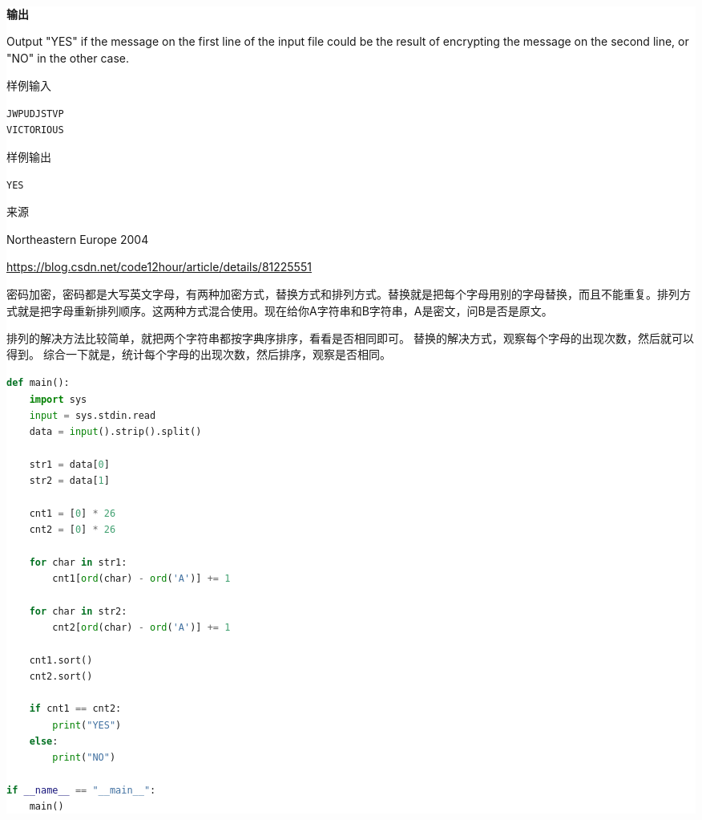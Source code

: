 **输出**

Output "YES" if the message on the first line of the input file could be the result of encrypting the message on the second line, or "NO" in the other case.

样例输入

```
JWPUDJSTVP
VICTORIOUS
```

样例输出

```
YES
```

来源

Northeastern Europe 2004



https://blog.csdn.net/code12hour/article/details/81225551

密码加密，密码都是大写英文字母，有两种加密方式，替换方式和排列方式。替换就是把每个字母用别的字母替换，而且不能重复。排列方式就是把字母重新排列顺序。这两种方式混合使用。现在给你A字符串和B字符串，A是密文，问B是否是原文。

排列的解决方法比较简单，就把两个字符串都按字典序排序，看看是否相同即可。
替换的解决方式，观察每个字母的出现次数，然后就可以得到。
综合一下就是，统计每个字母的出现次数，然后排序，观察是否相同。

```python
def main():
    import sys
    input = sys.stdin.read
    data = input().strip().split()
    
    str1 = data[0]
    str2 = data[1]
    
    cnt1 = [0] * 26
    cnt2 = [0] * 26
    
    for char in str1:
        cnt1[ord(char) - ord('A')] += 1
    
    for char in str2:
        cnt2[ord(char) - ord('A')] += 1
    
    cnt1.sort()
    cnt2.sort()
    
    if cnt1 == cnt2:
        print("YES")
    else:
        print("NO")

if __name__ == "__main__":
    main()
```
